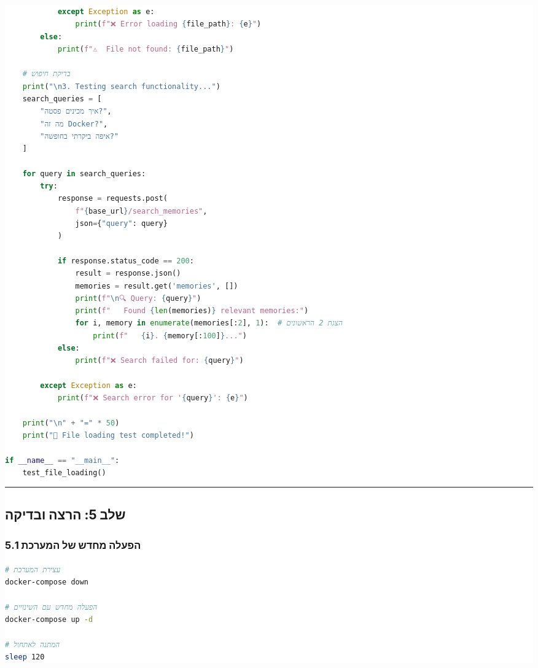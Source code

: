 ```python
            except Exception as e:
                print(f"❌ Error loading {file_path}: {e}")
        else:
            print(f"⚠️  File not found: {file_path}")
    
    # בדיקת חיפוש
    print("\n3. Testing search functionality...")
    search_queries = [
        "איך מכינים פסטה?",
        "מה זה Docker?", 
        "איפה ביקרתי בחופשה?"
    ]
    
    for query in search_queries:
        try:
            response = requests.post(
                f"{base_url}/search_memories",
                json={"query": query}
            )
            
            if response.status_code == 200:
                result = response.json()
                memories = result.get('memories', [])
                print(f"\n🔍 Query: {query}")
                print(f"   Found {len(memories)} relevant memories:")
                for i, memory in enumerate(memories[:2], 1):  # הצגת 2 הראשונים
                    print(f"   {i}. {memory[:100]}...")
            else:
                print(f"❌ Search failed for: {query}")
                
        except Exception as e:
            print(f"❌ Search error for '{query}': {e}")
    
    print("\n" + "=" * 50)
    print("🎉 File loading test completed!")

if __name__ == "__main__":
    test_file_loading()
```

---

## שלב 5: הרצה ובדיקה

### 5.1 הפעלה מחדש של המערכת
```bash
# עצירת המערכת
docker-compose down

# הפעלה מחדש עם השינויים
docker-compose up -d

# המתנה לאתחול
sleep 120
```
